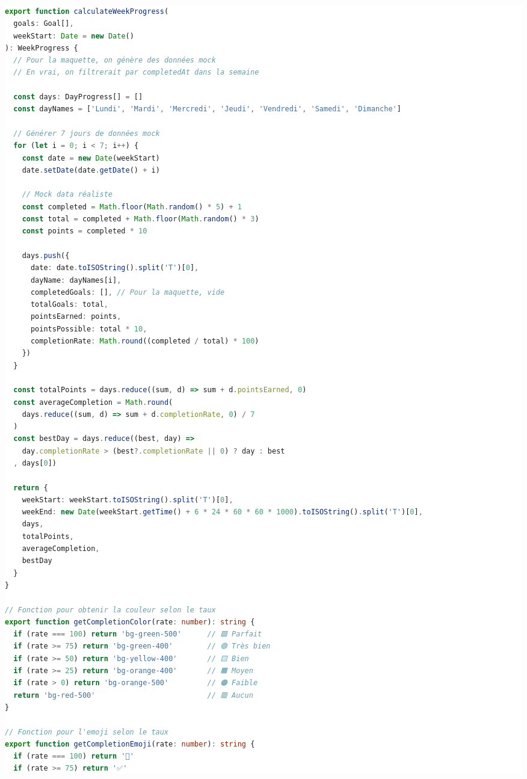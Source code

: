 ```typescript
export function calculateWeekProgress(
  goals: Goal[], 
  weekStart: Date = new Date()
): WeekProgress {
  // Pour la maquette, on génère des données mock
  // En vrai, on filtrerait par completedAt dans la semaine
  
  const days: DayProgress[] = []
  const dayNames = ['Lundi', 'Mardi', 'Mercredi', 'Jeudi', 'Vendredi', 'Samedi', 'Dimanche']
  
  // Générer 7 jours de données mock
  for (let i = 0; i < 7; i++) {
    const date = new Date(weekStart)
    date.setDate(date.getDate() + i)
    
    // Mock data réaliste
    const completed = Math.floor(Math.random() * 5) + 1
    const total = completed + Math.floor(Math.random() * 3)
    const points = completed * 10
    
    days.push({
      date: date.toISOString().split('T')[0],
      dayName: dayNames[i],
      completedGoals: [], // Pour la maquette, vide
      totalGoals: total,
      pointsEarned: points,
      pointsPossible: total * 10,
      completionRate: Math.round((completed / total) * 100)
    })
  }
  
  const totalPoints = days.reduce((sum, d) => sum + d.pointsEarned, 0)
  const averageCompletion = Math.round(
    days.reduce((sum, d) => sum + d.completionRate, 0) / 7
  )
  const bestDay = days.reduce((best, day) => 
    day.completionRate > (best?.completionRate || 0) ? day : best
  , days[0])
  
  return {
    weekStart: weekStart.toISOString().split('T')[0],
    weekEnd: new Date(weekStart.getTime() + 6 * 24 * 60 * 60 * 1000).toISOString().split('T')[0],
    days,
    totalPoints,
    averageCompletion,
    bestDay
  }
}

// Fonction pour obtenir la couleur selon le taux
export function getCompletionColor(rate: number): string {
  if (rate === 100) return 'bg-green-500'      // 🟩 Parfait
  if (rate >= 75) return 'bg-green-400'        // 🟢 Très bien
  if (rate >= 50) return 'bg-yellow-400'       // 🟨 Bien
  if (rate >= 25) return 'bg-orange-400'       // 🟧 Moyen
  if (rate > 0) return 'bg-orange-500'         // 🟠 Faible
  return 'bg-red-500'                          // 🟥 Aucun
}

// Fonction pour l'emoji selon le taux
export function getCompletionEmoji(rate: number): string {
  if (rate === 100) return '🎉'
  if (rate >= 75) return '✅'
```